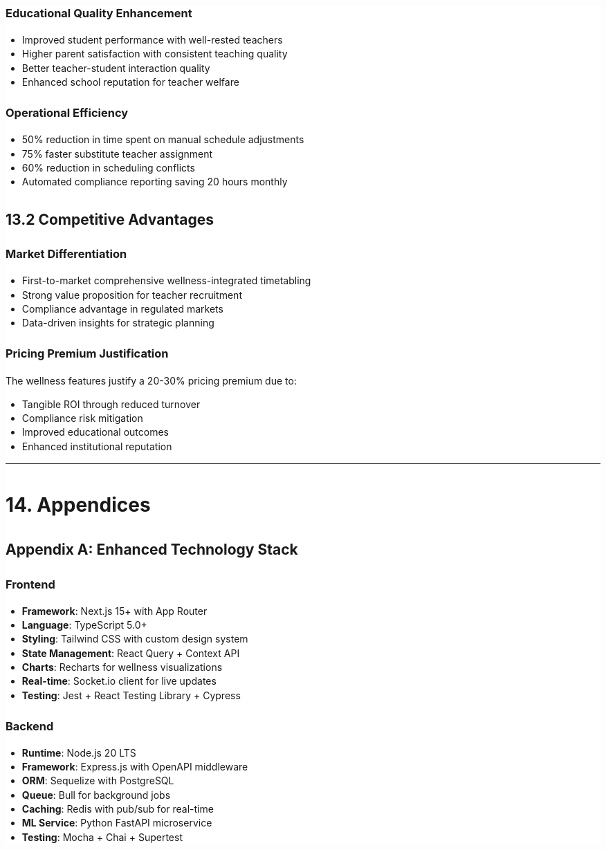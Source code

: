 ### Educational Quality Enhancement
- Improved student performance with well-rested teachers
- Higher parent satisfaction with consistent teaching quality
- Better teacher-student interaction quality
- Enhanced school reputation for teacher welfare

### Operational Efficiency
- 50% reduction in time spent on manual schedule adjustments
- 75% faster substitute teacher assignment
- 60% reduction in scheduling conflicts
- Automated compliance reporting saving 20 hours monthly

## 13.2 Competitive Advantages

### Market Differentiation
- First-to-market comprehensive wellness-integrated timetabling
- Strong value proposition for teacher recruitment
- Compliance advantage in regulated markets
- Data-driven insights for strategic planning

### Pricing Premium Justification
The wellness features justify a 20-30% pricing premium due to:
- Tangible ROI through reduced turnover
- Compliance risk mitigation
- Improved educational outcomes
- Enhanced institutional reputation

---

# 14. Appendices

## Appendix A: Enhanced Technology Stack

### Frontend
- **Framework**: Next.js 15+ with App Router
- **Language**: TypeScript 5.0+
- **Styling**: Tailwind CSS with custom design system
- **State Management**: React Query + Context API
- **Charts**: Recharts for wellness visualizations
- **Real-time**: Socket.io client for live updates
- **Testing**: Jest + React Testing Library + Cypress

### Backend
- **Runtime**: Node.js 20 LTS
- **Framework**: Express.js with OpenAPI middleware
- **ORM**: Sequelize with PostgreSQL
- **Queue**: Bull for background jobs
- **Caching**: Redis with pub/sub for real-time
- **ML Service**: Python FastAPI microservice
- **Testing**: Mocha + Chai + Supertest

